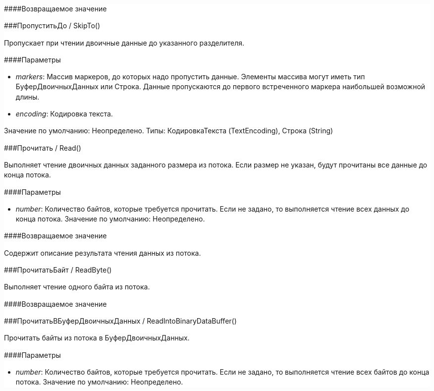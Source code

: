 ####Возвращаемое значение

###ПропуститьДо / SkipTo()
    
    
    

Пропускает при чтении двоичные данные до указанного разделителя.


  
  
####Параметры

* *markers*: Массив маркеров, до которых надо пропустить данные. Элементы массива могут иметь тип БуферДвоичныхДанных или Строка.
Данные пропускаются до первого встреченного маркера наибольшей возможной длины.

* *encoding*: Кодировка текста.

Значение по умолчанию: Неопределено. Типы: КодировкаТекста (TextEncoding), Строка (String)

###Прочитать / Read()
    
    
    

Выполняет чтение двоичных данных заданного размера из потока. Если размер не указан, будут прочитаны все данные до конца потока.


  
  
####Параметры

* *number*: Количество байтов, которые требуется прочитать. Если не задано, то выполняется чтение всех данных до конца потока.
Значение по умолчанию: Неопределено.

####Возвращаемое значение

Содержит описание результата чтения данных из потока.

  
###ПрочитатьБайт / ReadByte()
    
    
    

Выполняет чтение одного байта из потока.


  
  
####Возвращаемое значение

###ПрочитатьВБуферДвоичныхДанных / ReadIntoBinaryDataBuffer()
    
    
    

Прочитать байты из потока в БуферДвоичныхДанных.


  
  
####Параметры

* *number*: Количество байтов, которые требуется прочитать. Если не задано, то выполняется чтение всех байтов до конца потока.
Значение по умолчанию: Неопределено.
